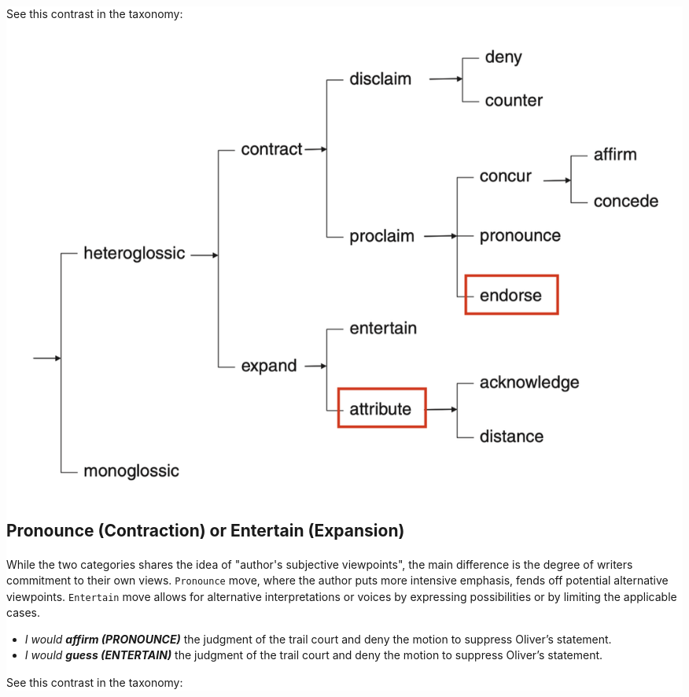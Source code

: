 See this contrast in the taxonomy:
![endorse-attribute](../figures/endorse_attribute.png)

## Pronounce (Contraction) or Entertain (Expansion)

While the two categories shares the idea of "author's subjective viewpoints", the main difference is the degree of writers commitment to their own views. 
`Pronounce` move, where the author puts more intensive emphasis, fends off potential alternative viewpoints.
`Entertain` move allows for alternative interpretations or voices by expressing possibilities or by limiting the applicable cases. 

- _I would **affirm (PRONOUNCE)**_ the judgment of the trail court and deny the motion to suppress Oliver’s statement.
- _I would **guess (ENTERTAIN)**_ the judgment of the trail court and deny the motion to suppress Oliver’s statement.

See this contrast in the taxonomy: